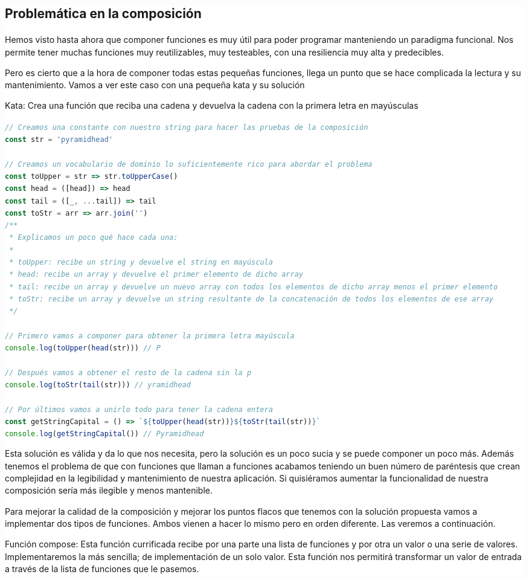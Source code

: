 
## Problemática en la composición
Hemos visto hasta ahora que componer funciones es muy útil para poder programar manteniendo un paradigma funcional. Nos permite tener muchas funciones muy reutilizables, muy testeables, con una resiliencia muy alta y predecibles.

Pero es cierto que a la hora de componer todas estas pequeñas funciones, llega un punto que se hace complicada la lectura y su mantenimiento. Vamos a ver este caso con una pequeña kata y su solución

Kata: Crea una función que reciba una cadena y devuelva la cadena con la primera letra en mayúsculas

```js
// Creamos una constante con nuestro string para hacer las pruebas de la composición
const str = 'pyramidhead'

// Creamos un vocabulario de dominio lo suficientemente rico para abordar el problema
const toUpper = str => str.toUpperCase()
const head = ([head]) => head
const tail = ([_, ...tail]) => tail
const toStr = arr => arr.join('')
/**
 * Explicamos un poco qué hace cada una:
 *
 * toUpper: recibe un string y devuelve el string en mayúscula
 * head: recibe un array y devuelve el primer elemento de dicho array
 * tail: recibe un array y devuelve un nuevo array con todos los elementos de dicho array menos el primer elemento
 * toStr: recibe un array y devuelve un string resultante de la concatenación de todos los elementos de ese array
 */

// Primero vamos a componer para obtener la primera letra mayúscula
console.log(toUpper(head(str))) // P

// Después vamos a obtener el resto de la cadena sin la p
console.log(toStr(tail(str))) // yramidhead

// Por últimos vamos a unirlo todo para tener la cadena entera
const getStringCapital = () => `${toUpper(head(str))}${toStr(tail(str))}`
console.log(getStringCapital()) // Pyramidhead
```

Esta solución es válida y da lo que nos necesita, pero la solución es un poco sucia y se puede componer un poco más. Además tenemos el problema de que con funciones que llaman a funciones acabamos teniendo un buen número de paréntesis que crean complejidad en la legibilidad y mantenimiento de nuestra aplicación. Si quisiéramos aumentar la funcionalidad de nuestra composición sería más ilegible y menos mantenible.

Para mejorar la calidad de la composición y mejorar los puntos flacos que tenemos con la solución propuesta vamos a implementar dos tipos de funciones. Ambos vienen a hacer lo mismo pero en orden diferente. Las veremos a continuación.

Función compose:
Esta función currificada recibe por una parte una lista de funciones y por otra un valor o una serie de valores. Implementaremos la más sencilla; de implementación de un solo valor. Esta función nos permitirá transformar un valor de entrada a través de la lista de funciones que le pasemos.
